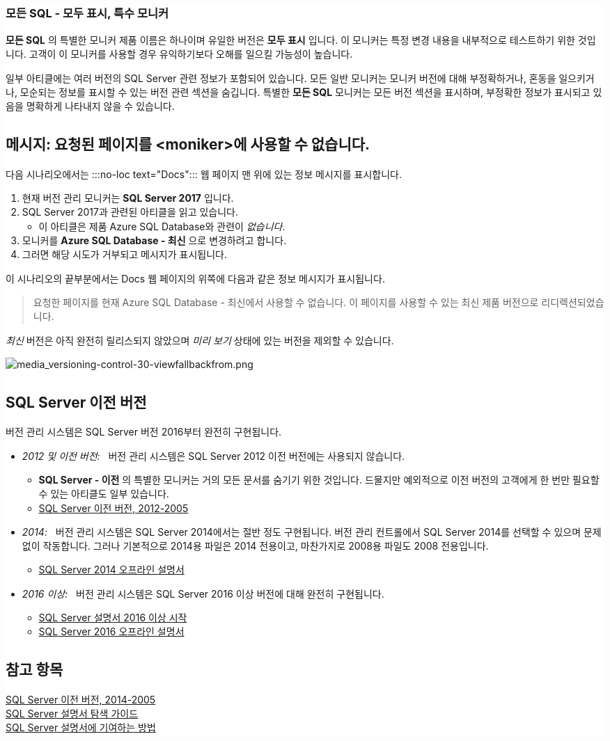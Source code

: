 ### <a name="all-sql---hide-nothing-special-moniker"></a><a name="anchor-allsql-hidenothing"></a> 모든 SQL - 모두 표시, 특수 모니커

**모든 SQL** 의 특별한 모니커 제품 이름은 하나이며 유일한 버전은 **모두 표시** 입니다. 이 모니커는 특정 변경 내용을 내부적으로 테스트하기 위한 것입니다. 고객이 이 모니커를 사용할 경우 유익하기보다 오해를 일으킬 가능성이 높습니다.

일부 아티클에는 여러 버전의 SQL Server 관련 정보가 포함되어 있습니다. 모든 일반 모니커는 모니커 버전에 대해 부정확하거나, 혼동을 일으키거나, 모순되는 정보를 표시할 수 있는 버전 관련 섹션을 숨깁니다. 특별한 **모든 SQL** 모니커는 모든 버전 섹션을 표시하며, 부정확한 정보가 표시되고 있음을 명확하게 나타내지 않을 수 있습니다.

## <a name="message-the-requested-page-is-not-available-for-moniker"></a><a name="anchor-message-unavailable-for-moniker"></a> 메시지: 요청된 페이지를 \<moniker\>에 사용할 수 없습니다.

다음 시나리오에서는 :::no-loc text="Docs"::: 웹 페이지 맨 위에 있는 정보 메시지를 표시합니다.

1. 현재 버전 관리 모니커는 **SQL Server 2017** 입니다.
2. SQL Server 2017과 관련된 아티클을 읽고 있습니다.
    - 이 아티클은 제품 Azure SQL Database와 관련이 _없습니다_.
3. 모니커를 **Azure SQL Database - 최신** 으로 변경하려고 합니다.
4. 그러면 해당 시도가 거부되고 메시지가 표시됩니다.

이 시나리오의 끝부분에서는 Docs 웹 페이지의 위쪽에 다음과 같은 정보 메시지가 표시됩니다.

> 요청한 페이지를 현재 Azure SQL Database - 최신에서 사용할 수 없습니다. 이 페이지를 사용할 수 있는 최신 제품 버전으로 리디렉션되었습니다.

_최신_ 버전은 아직 완전히 릴리스되지 않았으며 _미리 보기_ 상태에 있는 버전을 제외할 수 있습니다.

![media_versioning-control-30-viewfallbackfrom.png](media/versioning-control-30-viewfallbackfrom.png)

## <a name="previous-versions-of-sql-server"></a>SQL Server 이전 버전

버전 관리 시스템은 SQL Server 버전 2016부터 완전히 구현됩니다.

- _2012 및 이전 버전:_ &nbsp; 버전 관리 시스템은 SQL Server 2012 이전 버전에는 사용되지 않습니다.
    - **SQL Server - 이전** 의 특별한 모니커는 거의 모든 문서를 숨기기 위한 것입니다. 드물지만 예외적으로 이전 버전의 고객에게 한 번만 필요할 수 있는 아티클도 일부 있습니다.
    - [SQL Server 이전 버전, 2012-2005](./previous-versions-sql-server.md)

- _2014:_ &nbsp; 버전 관리 시스템은 SQL Server 2014에서는 절반 정도 구현됩니다. 버전 관리 컨트롤에서 SQL Server 2014를 선택할 수 있으며 문제없이 작동합니다. 그러나 기본적으로 2014용 파일은 2014 전용이고, 마찬가지로 2008용 파일도 2008 전용입니다.
    - [SQL Server 2014 오프라인 설명서](./sql-server-offline-documentation.md)

- _2016 이상:_ &nbsp; 버전 관리 시스템은 SQL Server 2016 이상 버전에 대해 완전히 구현됩니다.
    - [SQL Server 설명서 2016 이상 시작](./index.yml?preserve-view=true&view=sql-server-2016)
    - [SQL Server 2016 오프라인 설명서](sql-server-offline-documentation.md)

## <a name="see-also"></a>참고 항목

[SQL Server 이전 버전, 2014-2005](./previous-versions-sql-server.md)  
[SQL Server 설명서 탐색 가이드](sql-docs-navigation-guide.md)  
[SQL Server 설명서에 기여하는 방법](sql-server-docs-contribute.md)